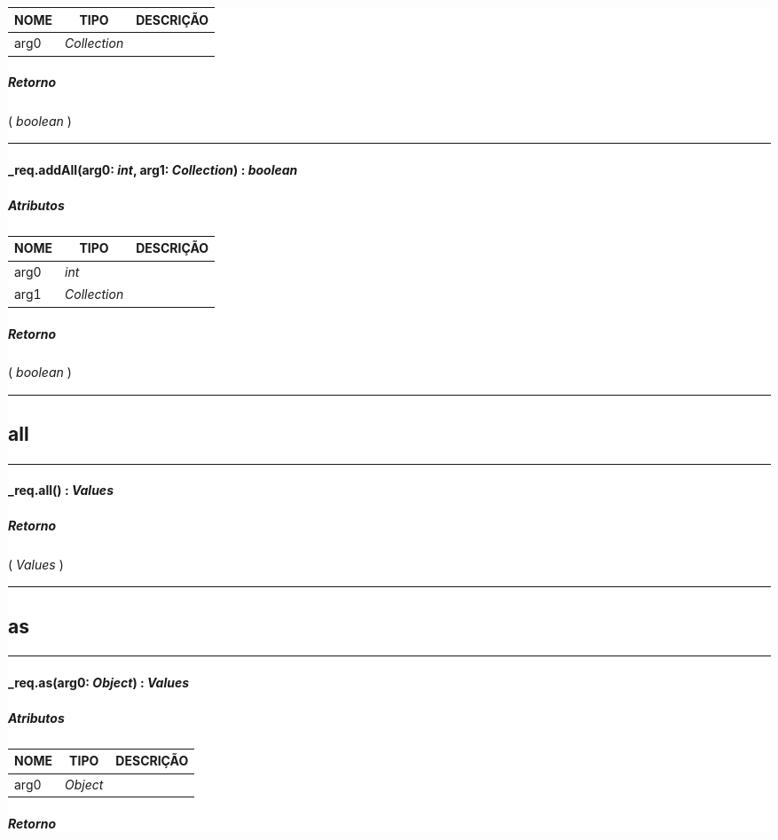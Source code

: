 | NOME | TIPO | DESCRIÇÃO |
|---|---|---|
| arg0 | _Collection_ |   |

##### Retorno

( _boolean_ )


---

#### _req.addAll(arg0: _int_, arg1: _Collection_) : _boolean_
##### Atributos

| NOME | TIPO | DESCRIÇÃO |
|---|---|---|
| arg0 | _int_ |   |
| arg1 | _Collection_ |   |

##### Retorno

( _boolean_ )


---

## all

---

#### _req.all() : _Values_
##### Retorno

( _Values_ )


---

## as

---

#### _req.as(arg0: _Object_) : _Values_
##### Atributos

| NOME | TIPO | DESCRIÇÃO |
|---|---|---|
| arg0 | _Object_ |   |

##### Retorno
